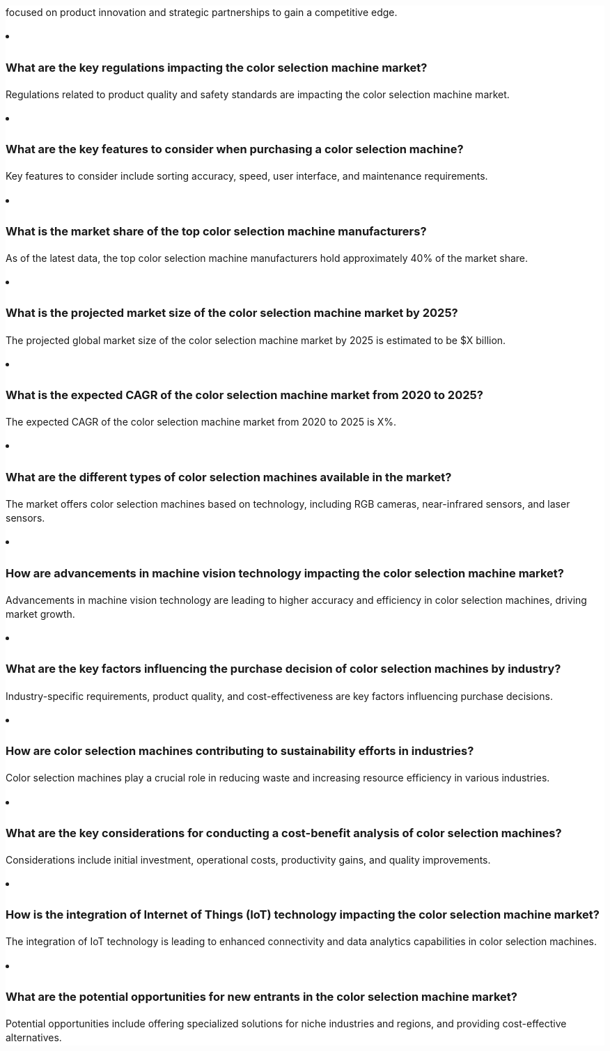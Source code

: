 focused on product innovation and strategic partnerships to gain a competitive edge.</p> </li> <li> <h3>What are the key regulations impacting the color selection machine market?</h3> <p>Regulations related to product quality and safety standards are impacting the color selection machine market.</p> </li> <li> <h3>What are the key features to consider when purchasing a color selection machine?</h3> <p>Key features to consider include sorting accuracy, speed, user interface, and maintenance requirements.</p> </li> <li> <h3>What is the market share of the top color selection machine manufacturers?</h3> <p>As of the latest data, the top color selection machine manufacturers hold approximately 40% of the market share.</p> </li> <li> <h3>What is the projected market size of the color selection machine market by 2025?</h3> <p>The projected global market size of the color selection machine market by 2025 is estimated to be $X billion.</p> </li> <li> <h3>What is the expected CAGR of the color selection machine market from 2020 to 2025?</h3> <p>The expected CAGR of the color selection machine market from 2020 to 2025 is X%.</p> </li> <li> <h3>What are the different types of color selection machines available in the market?</h3> <p>The market offers color selection machines based on technology, including RGB cameras, near-infrared sensors, and laser sensors.</p> </li> <li> <h3>How are advancements in machine vision technology impacting the color selection machine market?</h3> <p>Advancements in machine vision technology are leading to higher accuracy and efficiency in color selection machines, driving market growth.</p> </li> <li> <h3>What are the key factors influencing the purchase decision of color selection machines by industry?</h3> <p>Industry-specific requirements, product quality, and cost-effectiveness are key factors influencing purchase decisions.</p> </li> <li> <h3>How are color selection machines contributing to sustainability efforts in industries?</h3> <p>Color selection machines play a crucial role in reducing waste and increasing resource efficiency in various industries.</p> </li> <li> <h3>What are the key considerations for conducting a cost-benefit analysis of color selection machines?</h3> <p>Considerations include initial investment, operational costs, productivity gains, and quality improvements.</p> </li> <li> <h3>How is the integration of Internet of Things (IoT) technology impacting the color selection machine market?</h3> <p>The integration of IoT technology is leading to enhanced connectivity and data analytics capabilities in color selection machines.</p> </li> <li> <h3>What are the potential opportunities for new entrants in the color selection machine market?</h3> <p>Potential opportunities include offering specialized solutions for niche industries and regions, and providing cost-effective alternatives.</p> </li></ol></body></html></strong></p>
